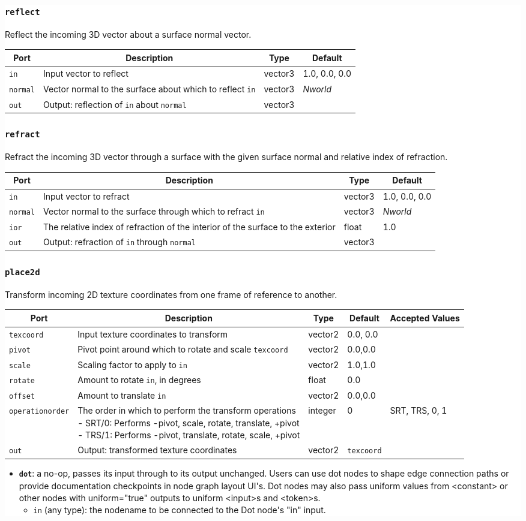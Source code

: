 <a id="node-reflect"> </a>

### `reflect`
Reflect the incoming 3D vector about a surface normal vector.

|Port    |Description                                             |Type   |Default      |
|--------|--------------------------------------------------------|-------|-------------|
|`in`    |Input vector to reflect                                 |vector3|1.0, 0.0, 0.0|
|`normal`|Vector normal to the surface about which to reflect `in`|vector3|_Nworld_     |
|`out`   |Output: reflection of `in` about `normal`               |vector3|             |

<a id="node-refract"> </a>

### `refract`
Refract the incoming 3D vector through a surface with the given surface normal and relative index of refraction.

|Port    |Description                                                                    |Type   |Default      |
|--------|-------------------------------------------------------------------------------|-------|-------------|
|`in`    |Input vector to refract                                                        |vector3|1.0, 0.0, 0.0|
|`normal`|Vector normal to the surface through which to refract `in`                     |vector3|_Nworld_     |
|`ior`   |The relative index of refraction of the interior of the surface to the exterior|float  |1.0          |
|`out`   |Output: refraction of `in` through `normal`                                    |vector3|             |

<a id="node-place2d"> </a>

### `place2d`
Transform incoming 2D texture coordinates from one frame of reference to another.

|Port            |Description                                                                                                                                                                         |Type   |Default   |Accepted Values|
|----------------|------------------------------------------------------------------------------------------------------------------------------------------------------------------------------------|-------|----------|---------------|
|`texcoord`      |Input texture coordinates to transform                                                                                                                                              |vector2|0.0, 0.0  |               |
|`pivot`         |Pivot point around which to rotate and scale `texcoord`                                                                                                                             |vector2|0.0,0.0   |               |
|`scale`         |Scaling factor to apply to `in`                                                                                                                                                     |vector2|1.0,1.0   |               |
|`rotate`        |Amount to rotate `in`, in degrees                                                                                                                                                   |float  |0.0       |               |
|`offset`        |Amount to translate `in`                                                                                                                                                            |vector2|0.0,0.0   |               |
|`operationorder`|The order in which to perform the transform operations<br>- SRT/0: Performs -pivot, scale, rotate, translate, +pivot <br>- TRS/1: Performs -pivot, translate, rotate, scale, +pivot |integer|0         |SRT, TRS, 0, 1 |
|`out`           |Output: transformed texture coordinates                                                                                                                                             |vector2|`texcoord`|               |

<a id="node-dot"> </a>

* **`dot`**: a no-op, passes its input through to its output unchanged.  Users can use dot nodes to shape edge connection paths or provide documentation checkpoints in node graph layout UI's.  Dot nodes may also pass uniform values from &lt;constant> or other nodes with uniform="true" outputs to uniform &lt;input>s and &lt;token>s.
    * `in` (any type): the nodename to be connected to the Dot node's "in" input.
